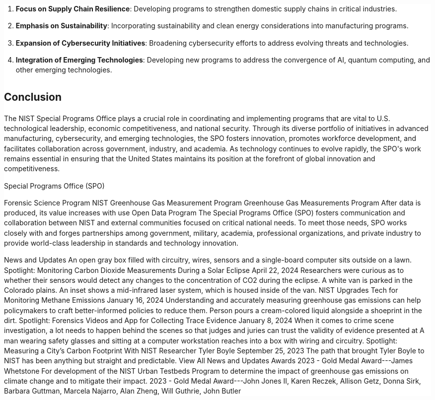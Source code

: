1. **Focus on Supply Chain Resilience**: Developing programs to strengthen domestic supply chains in critical industries.

2. **Emphasis on Sustainability**: Incorporating sustainability and clean energy considerations into manufacturing programs.

3. **Expansion of Cybersecurity Initiatives**: Broadening cybersecurity efforts to address evolving threats and technologies.

4. **Integration of Emerging Technologies**: Developing new programs to address the convergence of AI, quantum computing, and other emerging technologies.

## Conclusion

The NIST Special Programs Office plays a crucial role in coordinating and implementing programs that are vital to U.S. technological leadership, economic competitiveness, and national security. Through its diverse portfolio of initiatives in advanced manufacturing, cybersecurity, and emerging technologies, the SPO fosters innovation, promotes workforce development, and facilitates collaboration across government, industry, and academia. As technology continues to evolve rapidly, the SPO's work remains essential in ensuring that the United States maintains its position at the forefront of global innovation and competitiveness.


Special Programs Office (SPO)

Forensic Science Program
NIST Greenhouse Gas Measurement Program
Greenhouse Gas Measurements Program
After data is produced, its value increases with use 
Open Data Program
The Special Programs Office (SPO) fosters communication and collaboration between NIST and external communities focused on critical national needs.  To meet those needs, SPO works closely with and forges partnerships among government, military, academia, professional organizations, and private industry to provide world-class leadership in standards and technology innovation.

News and Updates
An open gray box filled with circuitry, wires, sensors and a single-board computer sits outside on a lawn.
Spotlight: Monitoring Carbon Dioxide Measurements During a Solar Eclipse
April 22, 2024
Researchers were curious as to whether their sensors would detect any changes to the concentration of CO2 during the eclipse.
A white van is parked in the Colorado plains. An inset shows a mid-infrared laser system, which is housed inside of the van.
NIST Upgrades Tech for Monitoring Methane Emissions
January 16, 2024
Understanding and accurately measuring greenhouse gas emissions can help policymakers to craft better-informed policies to reduce them.
Person pours a cream-colored liquid alongside a shoeprint in the dirt.
Spotlight: Forensics Videos and App for Collecting Trace Evidence
January 8, 2024
When it comes to crime scene investigation, a lot needs to happen behind the scenes so that judges and juries can trust the validity of evidence presented at
A man wearing safety glasses and sitting at a computer workstation reaches into a box with wiring and circuitry.
Spotlight: Measuring a City’s Carbon Footprint With NIST Researcher Tyler Boyle
September 25, 2023
The path that brought Tyler Boyle to NIST has been anything but straight and predictable.
View All News and Updates
Awards
2023 - Gold Medal Award---James Whetstone
For development of the NIST Urban Testbeds Program to determine the impact of greenhouse gas emissions on climate change and to mitigate their impact.
2023 - Gold Medal Award---John Jones II, Karen Reczek, Allison Getz, Donna Sirk, Barbara Guttman, Marcela Najarro, Alan Zheng, Will Guthrie, John Butler